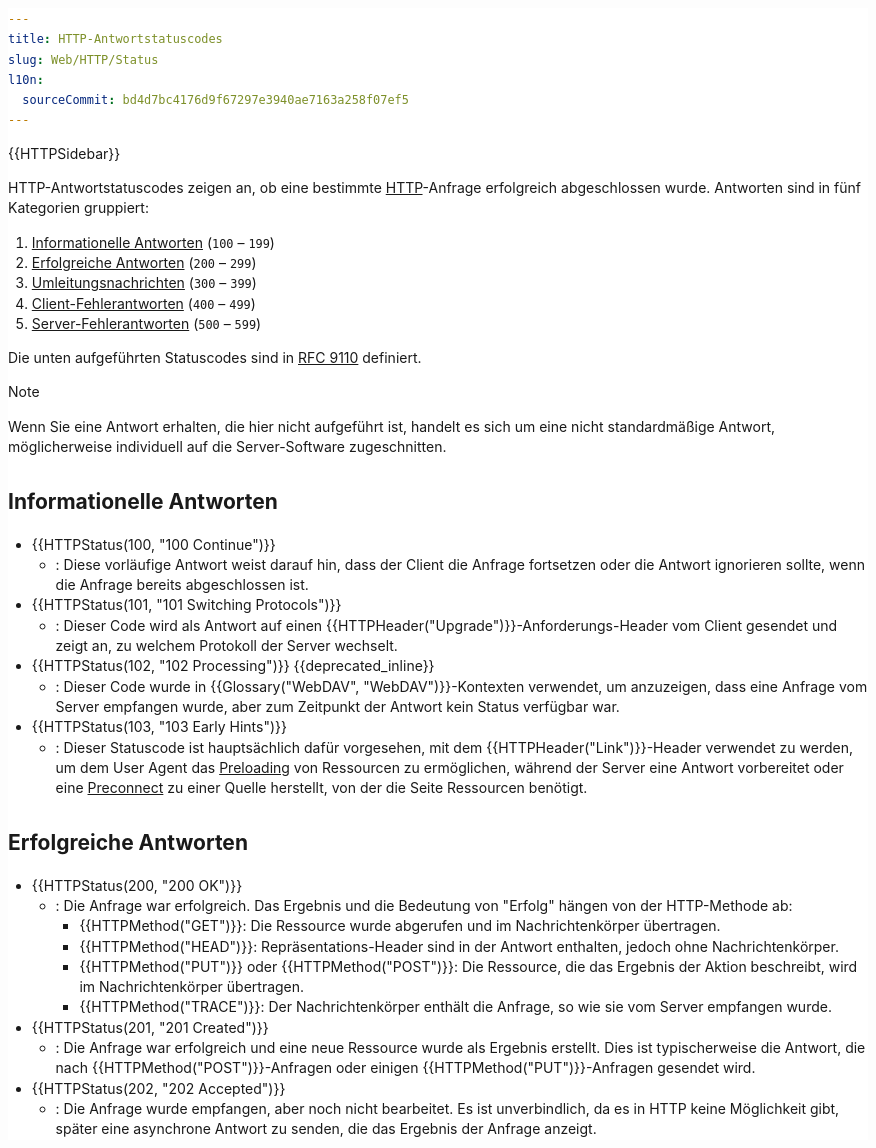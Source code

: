 ```yaml
---
title: HTTP-Antwortstatuscodes
slug: Web/HTTP/Status
l10n:
  sourceCommit: bd4d7bc4176d9f67297e3940ae7163a258f07ef5
---
```


{{HTTPSidebar}}

HTTP-Antwortstatuscodes zeigen an, ob eine bestimmte [HTTP](/de/docs/Web/HTTP)-Anfrage erfolgreich abgeschlossen wurde. Antworten sind in fünf Kategorien gruppiert:

1. [Informationelle Antworten](#informationelle_antworten) (`100` – `199`)
2. [Erfolgreiche Antworten](#erfolgreiche_antworten) (`200` – `299`)
3. [Umleitungsnachrichten](#umleitungsnachrichten) (`300` – `399`)
4. [Client-Fehlerantworten](#client-fehlerantworten) (`400` – `499`)
5. [Server-Fehlerantworten](#server-fehlerantworten) (`500` – `599`)

Die unten aufgeführten Statuscodes sind in [RFC 9110](https://httpwg.org/specs/rfc9110.html#overview.of.status.codes) definiert.

> [!NOTE]
> Wenn Sie eine Antwort erhalten, die hier nicht aufgeführt ist, handelt es sich um eine nicht standardmäßige Antwort, möglicherweise individuell auf die Server-Software zugeschnitten.

## Informationelle Antworten

- {{HTTPStatus(100, "100 Continue")}}
  - : Diese vorläufige Antwort weist darauf hin, dass der Client die Anfrage fortsetzen oder die Antwort ignorieren sollte, wenn die Anfrage bereits abgeschlossen ist.
- {{HTTPStatus(101, "101 Switching Protocols")}}
  - : Dieser Code wird als Antwort auf einen {{HTTPHeader("Upgrade")}}-Anforderungs-Header vom Client gesendet und zeigt an, zu welchem Protokoll der Server wechselt.
- {{HTTPStatus(102, "102 Processing")}} {{deprecated_inline}}
  - : Dieser Code wurde in {{Glossary("WebDAV", "WebDAV")}}-Kontexten verwendet, um anzuzeigen, dass eine Anfrage vom Server empfangen wurde, aber zum Zeitpunkt der Antwort kein Status verfügbar war.
- {{HTTPStatus(103, "103 Early Hints")}}
  - : Dieser Statuscode ist hauptsächlich dafür vorgesehen, mit dem {{HTTPHeader("Link")}}-Header verwendet zu werden, um dem User Agent das [Preloading](/de/docs/Web/HTML/Attributes/rel/preload) von Ressourcen zu ermöglichen, während der Server eine Antwort vorbereitet oder eine [Preconnect](/de/docs/Web/HTML/Attributes/rel/preconnect) zu einer Quelle herstellt, von der die Seite Ressourcen benötigt.

## Erfolgreiche Antworten

- {{HTTPStatus(200, "200 OK")}}
  - : Die Anfrage war erfolgreich. Das Ergebnis und die Bedeutung von "Erfolg" hängen von der HTTP-Methode ab:
    - {{HTTPMethod("GET")}}: Die Ressource wurde abgerufen und im Nachrichtenkörper übertragen.
    - {{HTTPMethod("HEAD")}}: Repräsentations-Header sind in der Antwort enthalten, jedoch ohne Nachrichtenkörper.
    - {{HTTPMethod("PUT")}} oder {{HTTPMethod("POST")}}: Die Ressource, die das Ergebnis der Aktion beschreibt, wird im Nachrichtenkörper übertragen.
    - {{HTTPMethod("TRACE")}}: Der Nachrichtenkörper enthält die Anfrage, so wie sie vom Server empfangen wurde.
- {{HTTPStatus(201, "201 Created")}}
  - : Die Anfrage war erfolgreich und eine neue Ressource wurde als Ergebnis erstellt. Dies ist typischerweise die Antwort, die nach {{HTTPMethod("POST")}}-Anfragen oder einigen {{HTTPMethod("PUT")}}-Anfragen gesendet wird.
- {{HTTPStatus(202, "202 Accepted")}}
  - : Die Anfrage wurde empfangen, aber noch nicht bearbeitet.
    Es ist unverbindlich, da es in HTTP keine Möglichkeit gibt, später eine asynchrone Antwort zu senden, die das Ergebnis der Anfrage anzeigt.